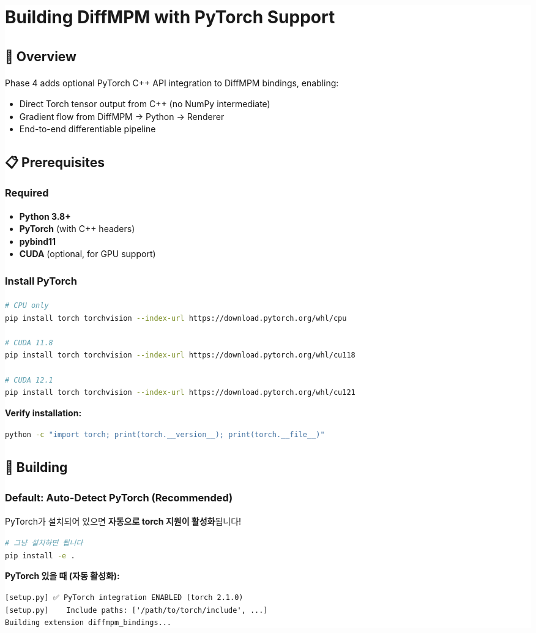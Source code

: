 # Building DiffMPM with PyTorch Support

## 🎯 Overview

Phase 4 adds optional PyTorch C++ API integration to DiffMPM bindings, enabling:
- Direct Torch tensor output from C++ (no NumPy intermediate)
- Gradient flow from DiffMPM → Python → Renderer
- End-to-end differentiable pipeline

## 📋 Prerequisites

### Required
- **Python 3.8+**
- **PyTorch** (with C++ headers)
- **pybind11**
- **CUDA** (optional, for GPU support)

### Install PyTorch

```bash
# CPU only
pip install torch torchvision --index-url https://download.pytorch.org/whl/cpu

# CUDA 11.8
pip install torch torchvision --index-url https://download.pytorch.org/whl/cu118

# CUDA 12.1
pip install torch torchvision --index-url https://download.pytorch.org/whl/cu121
```

**Verify installation:**
```bash
python -c "import torch; print(torch.__version__); print(torch.__file__)"
```

## 🔨 Building

### **Default: Auto-Detect PyTorch (Recommended)**

PyTorch가 설치되어 있으면 **자동으로 torch 지원이 활성화**됩니다!

```bash
# 그냥 설치하면 됩니다
pip install -e .
```

**PyTorch 있을 때 (자동 활성화):**
```
[setup.py] ✅ PyTorch integration ENABLED (torch 2.1.0)
[setup.py]    Include paths: ['/path/to/torch/include', ...]
Building extension diffmpm_bindings...
```
